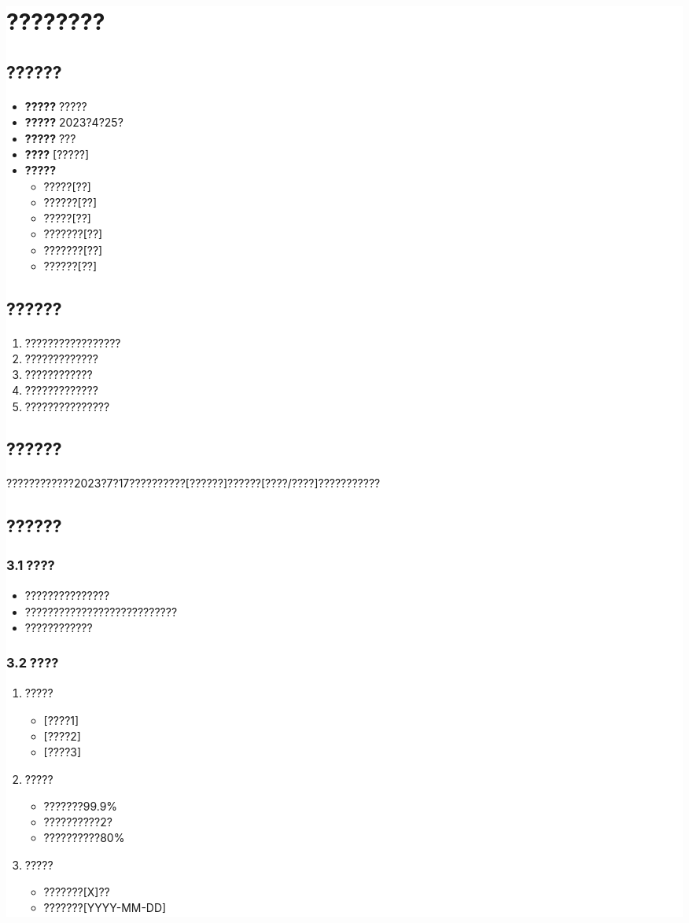 # ????????

## ??????

- **?????** ?????
- **?????** 2023?4?25?
- **?????** ???
- **????** [?????]
- **?????**
  - ?????[??]
  - ??????[??]
  - ?????[??]
  - ???????[??]
  - ???????[??]
  - ??????[??]

## ??????

1. ?????????????????
2. ?????????????
3. ????????????
4. ?????????????
5. ???????????????

## ??????

????????????2023?7?17??????????[??????]??????[????/????]???????????

## ??????

### 3.1 ????
- ???????????????
- ???????????????????????????
- ????????????

### 3.2 ????
1. ?????
   - [????1]
   - [????2]
   - [????3]

2. ?????
   - ???????99.9%
   - ??????????2?
   - ??????????80%

3. ?????
   - ???????[X]??
   - ???????[YYYY-MM-DD]
